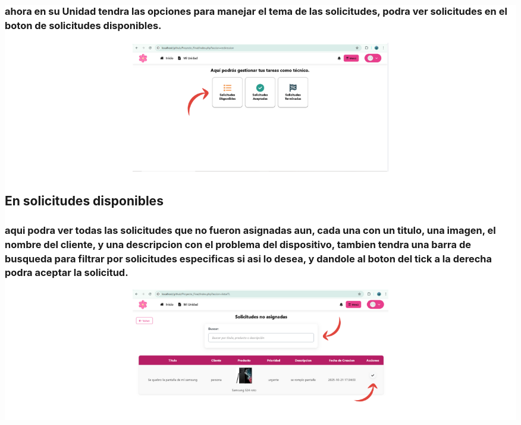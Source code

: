 ### ahora en su Unidad tendra las opciones para manejar el tema de las solicitudes, podra ver solicitudes en el boton de solicitudes disponibles.

<p align="center">
<img src="Assets/imagenes/TEC1.png" alt="cap1" width="50%">
</p>

## En solicitudes disponibles

### aqui podra ver todas las solicitudes que no fueron asignadas aun, cada una con un titulo, una imagen, el nombre del cliente, y una descripcion con el problema del dispositivo, tambien tendra una barra de busqueda para filtrar por solicitudes especificas si asi lo desea, y dandole al boton del tick a la derecha podra aceptar la solicitud.

<p align="center">
<img src="Assets/imagenes/TEC2.png" alt="cap1" width="50%">
</p>
